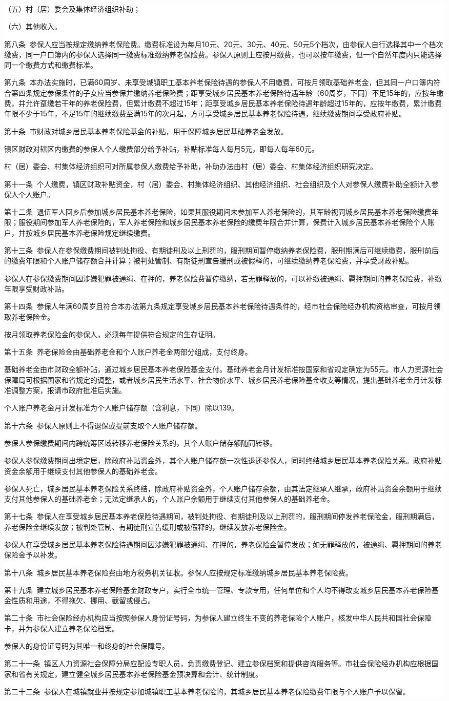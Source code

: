 （五）村（居）委会及集体经济组织补助；

（六）其他收入。

第八条  参保人应当按规定缴纳养老保险费。缴费标准设为每月10元、20元、30元、40元、50元5个档次，由参保人自行选择其中一个档次缴费，同一户口簿内的参保人选择同一缴费标准缴纳养老保险费。参保人原则上应按月缴费，也可以按年缴费，但一个自然年度内只能选择同一个缴费方式和缴费标准。

第九条  本办法实施时，已满60周岁、未享受城镇职工基本养老保险待遇的参保人不用缴费，可按月领取基础养老金，但其同一户口簿内符合第四条规定参保条件的子女应当参保并缴纳养老保险费；距享受城乡居民基本养老保险待遇年龄（60周岁，下同）不足15年的，应按年缴费，并允许趸缴若干年的养老保险费，但累计缴费不超过15年；距享受城乡居民基本养老保险待遇年龄超过15年的，应按年缴费，累计缴费年限不少于15年，不足15年的继续缴费至满15年的次月起，方可享受城乡居民基本养老保险待遇，继续缴费期间享受政府补贴。

第十条  市财政对城乡居民基本养老保险基金的补贴，用于保障城乡居民基础养老金发放。

镇区财政对辖区内缴费的参保人个人缴费部分给予补贴，补贴标准每人每月5元，即每人每年60元。

村（居）委会、村集体经济组织可对所属参保人缴费给予补助，补助办法由村（居）委会、村集体经济组织研究决定。

第十一条  个人缴费，镇区财政补贴资金，村（居）委会、村集体经济组织、其他经济组织、社会组织及个人对参保人缴费补助全额计入参保人个人账户。

第十二条  退伍军人回乡后参加城乡居民基本养老保险，如果其服役期间未参加军人养老保险的，其军龄视同城乡居民基本养老保险缴费年限；服役期间参加军人养老保险的，军人养老保险和城乡居民基本养老保险的缴费年限合并计算，保费计入城乡居民基本养老保险个人账户，并按城乡居民基本养老保险规定继续缴费。

第十三条  参保人在参保缴费期间被判处拘役、有期徒刑及以上刑罚的，服刑期间暂停缴纳养老保险费，服刑期满后可继续缴费，服刑前后的缴费年限和个人账户储存额合并计算；被判处管制、有期徒刑宣告缓刑或被假释的，可继续缴纳养老保险费，并享受财政补贴。

参保人在参保缴费期间因涉嫌犯罪被通缉、在押的，养老保险费暂停缴纳，若无罪释放的，可以补缴被通缉、羁押期间的养老保险费，补缴年限享受财政补贴。

第十四条  参保人年满60周岁且符合本办法第九条规定享受城乡居民基本养老保险待遇条件的，经市社会保险经办机构资格审查，可按月领取养老保险金。

按月领取养老保险金的参保人，必须每年提供符合规定的生存证明。

第十五条  养老保险金由基础养老金和个人账户养老金两部分组成，支付终身。

基础养老金由市财政全额补贴，通过城乡居民基本养老保险基金支付。基础养老金月计发标准按国家和省规定确定为55元。市人力资源社会保障局可根据国家和省规定的调整，或者城乡居民生活水平、社会物价水平、城乡居民养老保险基金收支等情况，提出基础养老金月计发标准调整方案，报请市政府批准后实施。

个人账户养老金月计发标准为个人账户储存额（含利息，下同）除以139。

第十六条  参保人原则上不得退保或提前支取个人账户储存额。

参保人参保缴费期间内跨统筹区域转移养老保险关系的，其个人账户储存额随同转移。

参保人参保缴费期间出境定居，除政府补贴资金外，其个人账户储存额一次性退还参保人，同时终结城乡居民基本养老保险关系。政府补贴资金余额用于继续支付其他参保人的基础养老金。

参保人死亡，城乡居民基本养老保险关系终结，除政府补贴资金外，个人账户储存余额，由其法定继承人继承，政府补贴资金余额用于继续支付其他参保人的基础养老金；无法定继承人的，个人账户余额用于继续支付其他参保人的基础养老金。

第十七条  参保人在享受城乡居民基本养老保险待遇期间，被判处拘役、有期徒刑及以上刑罚的，服刑期间停发养老保险金，服刑期满后，养老保险金继续发放；被判处管制、有期徒刑宣告缓刑或被假释的，继续发放养老保险金。

参保人在享受城乡居民基本养老保险待遇期间因涉嫌犯罪被通缉、在押的，养老保险金暂停发放；如无罪释放的，被通缉、羁押期间的养老保险金予以补发。

第十八条  城乡居民基本养老保险费由地方税务机关征收。参保人应按规定标准缴纳城乡居民基本养老保险费。

第十九条  建立城乡居民基本养老保险基金财政专户，实行全市统一管理、专款专用，任何单位和个人均不得改变城乡居民基本养老保险基金性质和用途，不得拖欠、挪用、截留或侵占。

第二十条  市社会保险经办机构应当按照参保人身份证号码，为参保人建立终生不变的养老保险个人账户，核发中华人民共和国社会保障卡，并为参保人建立养老保险档案。

参保人的身份证号码为其唯一和终身的社会保障号。

第二十一条  镇区人力资源社会保障分局应配设专职人员，负责缴费登记、建立参保档案和提供咨询服务等。市社会保险经办机构应根据国家和省有关规定，建立健全城乡居民基本养老保险基金预决算和会计、统计制度。

第二十二条  参保人在城镇就业并按规定参加城镇职工基本养老保险的，其城乡居民基本养老保险缴费年限与个人账户予以保留。
